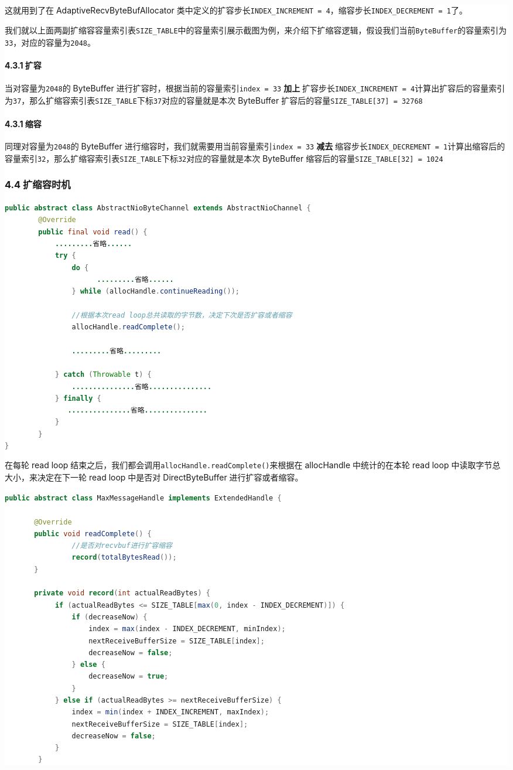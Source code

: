 这就用到了在 AdaptiveRecvByteBufAllocator 类中定义的扩容步长`INDEX_INCREMENT = 4`，缩容步长`INDEX_DECREMENT = 1`了。

我们就以上面两副扩缩容容量索引表`SIZE_TABLE`中的容量索引展示截图为例，来介绍下扩缩容逻辑，假设我们当前`ByteBuffer`的容量索引为`33`，对应的容量为`2048`。

#### 4.3.1 扩容

当对容量为`2048`的 ByteBuffer 进行扩容时，根据当前的容量索引`index = 33` **加上** 扩容步长`INDEX_INCREMENT = 4`计算出扩容后的容量索引为`37`，那么扩缩容索引表`SIZE_TABLE`下标`37`对应的容量就是本次 ByteBuffer 扩容后的容量`SIZE_TABLE[37] = 32768`

#### 4.3.1 缩容

同理对容量为`2048`的 ByteBuffer 进行缩容时，我们就需要用当前容量索引`index = 33` **减去** 缩容步长`INDEX_DECREMENT = 1`计算出缩容后的容量索引`32`，那么扩缩容索引表`SIZE_TABLE`下标`32`对应的容量就是本次 ByteBuffer 缩容后的容量`SIZE_TABLE[32] = 1024`

### 4.4 扩缩容时机

```java
public abstract class AbstractNioByteChannel extends AbstractNioChannel {
        @Override
        public final void read() {
            .........省略......
            try {
                do {
                      .........省略......
                } while (allocHandle.continueReading());

                //根据本次read loop总共读取的字节数，决定下次是否扩容或者缩容
                allocHandle.readComplete();

                .........省略.........

            } catch (Throwable t) {
                ...............省略...............
            } finally {
               ...............省略...............
            }
        }
}
```

在每轮 read loop 结束之后，我们都会调用`allocHandle.readComplete()`来根据在 allocHandle 中统计的在本轮 read loop 中读取字节总大小，来决定在下一轮 read loop 中是否对 DirectByteBuffer 进行扩容或者缩容。

```java
public abstract class MaxMessageHandle implements ExtendedHandle {

       @Override
       public void readComplete() {
                //是否对recvbuf进行扩容缩容
                record(totalBytesRead());
       }

       private void record(int actualReadBytes) {
            if (actualReadBytes <= SIZE_TABLE[max(0, index - INDEX_DECREMENT)]) {
                if (decreaseNow) {
                    index = max(index - INDEX_DECREMENT, minIndex);
                    nextReceiveBufferSize = SIZE_TABLE[index];
                    decreaseNow = false;
                } else {
                    decreaseNow = true;
                }
            } else if (actualReadBytes >= nextReceiveBufferSize) {
                index = min(index + INDEX_INCREMENT, maxIndex);
                nextReceiveBufferSize = SIZE_TABLE[index];
                decreaseNow = false;
            }
        }
```